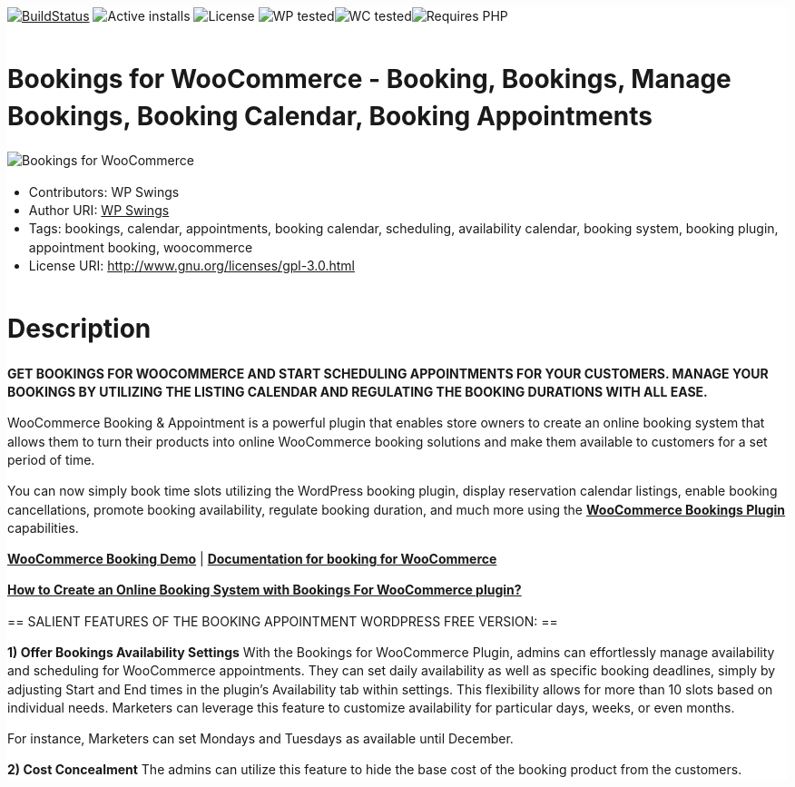 [![BuildStatus](https://img.shields.io/badge/build-passing-brightgreen)](https://travis-ci.org/twbs/bootstrap) ![Active installs](https://img.shields.io/badge/Active-4000%2B-brightgreen) ![License](https://img.shields.io/badge/License-GPLv3%20or%20later-yellowgreen) ![WP tested](https://img.shields.io/badge/WP%20tested-6.7.1-brightgreen)![WC tested](https://img.shields.io/badge/WC%20tested-9.5.2-brightgreen)![Requires PHP](https://img.shields.io/badge/Requires%20PHP-7.2-blue)
# Bookings for WooCommerce - Booking, Bookings, Manage Bookings, Booking Calendar, Booking Appointments
![ Bookings for WooCommerce](https://ps.w.org/mwb-bookings-for-woocommerce/assets/banner-772x250.jpg?rev=2672038)
* Contributors: WP Swings
* Author URI: [WP Swings](https://wpswings.com/?utm_source=bookings-github-official&utm_medium=bookings-github-page&utm_campaign=official)
* Tags: bookings, calendar, appointments, booking calendar, scheduling, availability calendar, booking system, booking plugin, appointment booking, woocommerce
* License URI: http://www.gnu.org/licenses/gpl-3.0.html

# Description
**GET BOOKINGS FOR WOOCOMMERCE AND START SCHEDULING APPOINTMENTS FOR YOUR CUSTOMERS. MANAGE YOUR BOOKINGS BY UTILIZING THE LISTING CALENDAR AND REGULATING THE BOOKING DURATIONS WITH ALL EASE.**

WooCommerce Booking & Appointment is a powerful plugin that enables store owners to create an online booking system that allows them to turn their products into online WooCommerce booking solutions and make them available to customers for a set period of time.

You can now simply book time slots utilizing the WordPress booking plugin, display reservation calendar listings, enable booking cancellations, promote booking availability, regulate booking duration, and much more using the [**WooCommerce Bookings Plugin**](https://wpswings.com/product/bookings-for-woocommerce-pro/?utm_source=wpswings-bookings-pro&utm_medium=bookings-github-page&utm_campaign=go-pro)  capabilities.

[**WooCommerce Booking Demo**](https://demo.wpswings.com/bookings-for-woocommerce-pro/?utm_source=wpswings-bookings-pro&utm_medium=bookings-github-page&utm_campaign=frontend-demo) | [**Documentation for booking for WooCommerce**](https://docs.wpswings.com/bookings-for-woocommerce/?utm_source=wpswings-bookings-doc&utm_medium=bookings-github-page&utm_campaign=bookings-doc)

[**How to Create an Online Booking System with  Bookings For WooCommerce plugin?**](https://www.youtube.com/watch?v=h0uP_DKhHE0?rel=0)

== SALIENT FEATURES OF THE BOOKING APPOINTMENT WORDPRESS FREE VERSION: ==

**1) Offer Bookings Availability Settings**
With the Bookings for WooCommerce Plugin, admins can effortlessly manage availability and scheduling for WooCommerce appointments. They can set daily availability as well as specific booking deadlines, simply by adjusting Start and End times in the plugin’s Availability tab within settings. This flexibility allows for more than 10 slots based on individual needs. Marketers can leverage this feature to customize availability for particular days, weeks, or even months.

For instance, Marketers can set Mondays and Tuesdays as available until December.

**2) Cost Concealment**
The admins can utilize this feature to hide the base cost of the booking product from the customers.
